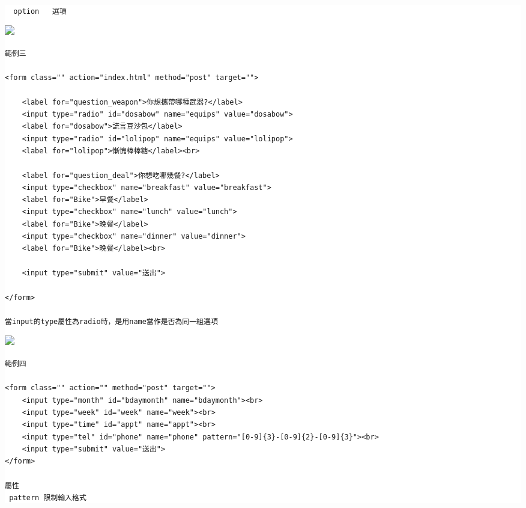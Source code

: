 ```
  option   選項

```

![](https://i.imgur.com/D3PtMVa.png)


```
範例三

<form class="" action="index.html" method="post" target="">
 
    <label for="question_weapon">你想攜帶哪種武器?</label>
    <input type="radio" id="dosabow" name="equips" value="dosabow">
    <label for="dosabow">謊言豆沙包</label>
    <input type="radio" id="lolipop" name="equips" value="lolipop">
    <label for="lolipop">慚愧棒棒糖</label><br>
    
    <label for="question_deal">你想吃哪幾餐?</label>
    <input type="checkbox" name="breakfast" value="breakfast">
    <label for="Bike">早餐</label>
    <input type="checkbox" name="lunch" value="lunch">
    <label for="Bike">晚餐</label>
    <input type="checkbox" name="dinner" value="dinner">
    <label for="Bike">晚餐</label><br>
    
    <input type="submit" value="送出">
    
</form>

當input的type屬性為radio時，是用name當作是否為同一組選項

```

![](https://i.imgur.com/SSnO8J9.png)


```
範例四

<form class="" action="" method="post" target="">
    <input type="month" id="bdaymonth" name="bdaymonth"><br>
    <input type="week" id="week" name="week"><br>
    <input type="time" id="appt" name="appt"><br>
    <input type="tel" id="phone" name="phone" pattern="[0-9]{3}-[0-9]{2}-[0-9]{3}"><br>
    <input type="submit" value="送出">
</form>

屬性 
 pattern 限制輸入格式

```

